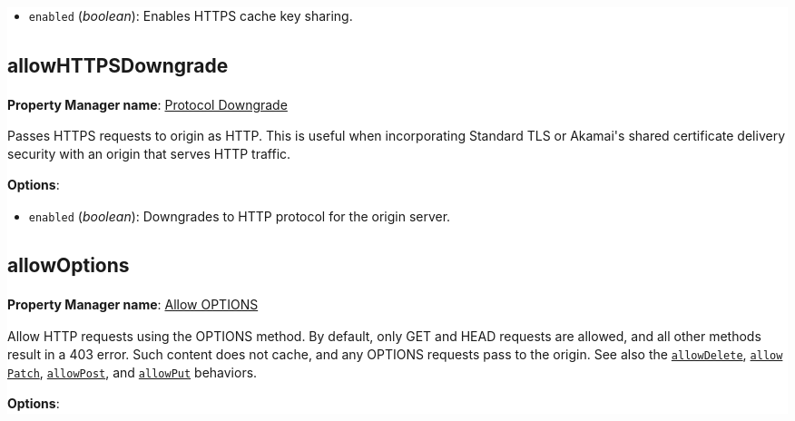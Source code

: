 <div class="option" markdown="1" id="allowHTTPSCacheKeySharing.enabled" >

- `enabled` (_boolean_):
    Enables HTTPS cache key sharing.

</div>

</div>

<div class="feature" data-feature="allowHTTPSDowngrade" markdown="1">

## allowHTTPSDowngrade

__Property Manager name__:
[Protocol Downgrade](https://control.akamai.com/wh/CUSTOMER/AKAMAI/en-US/WEBHELP/property-manager/property-manager-help/csh_lookup.html?id=PM_5004)

Passes HTTPS requests
to origin as HTTP. This is useful when incorporating Standard TLS or
Akamai's shared certificate delivery security with an origin that
serves HTTP traffic.

__Options__:

<div class="option" markdown="1" id="allowHTTPSDowngrade.enabled" >

- `enabled` (_boolean_):
    Downgrades to HTTP protocol for the origin server.

</div>

</div>

<div class="feature" data-feature="allowOptions" markdown="1">

## allowOptions

__Property Manager name__:
[Allow OPTIONS](https://control.akamai.com/wh/CUSTOMER/AKAMAI/en-US/WEBHELP/property-manager/property-manager-help/csh_lookup.html?id=PM_0013)

Allow HTTP requests using
the OPTIONS method. By default, only GET and HEAD requests are
allowed, and all other methods result in a 403 error. Such content
does not cache, and any OPTIONS requests pass to the origin.
See also the
[`allowDelete`](#allowdelete),
[`allowPatch`](#allowpatch),
[`allowPost`](#allowpost),
and
[`allowPut`](#allowput)
behaviors.

__Options__:

<div class="option" markdown="1" id="allowOptions.enabled" >
